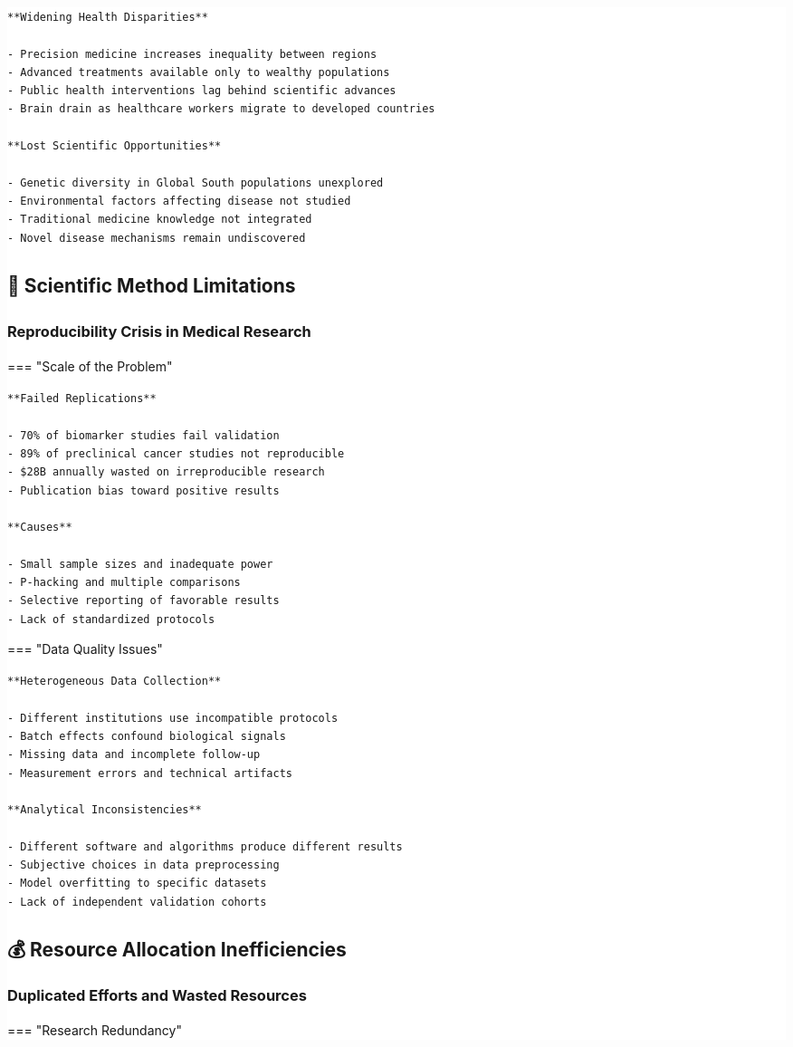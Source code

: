     **Widening Health Disparities**
    
    - Precision medicine increases inequality between regions
    - Advanced treatments available only to wealthy populations
    - Public health interventions lag behind scientific advances
    - Brain drain as healthcare workers migrate to developed countries
    
    **Lost Scientific Opportunities**
    
    - Genetic diversity in Global South populations unexplored
    - Environmental factors affecting disease not studied
    - Traditional medicine knowledge not integrated
    - Novel disease mechanisms remain undiscovered

## 🔬 Scientific Method Limitations

### Reproducibility Crisis in Medical Research

=== "Scale of the Problem"

    **Failed Replications**
    
    - 70% of biomarker studies fail validation
    - 89% of preclinical cancer studies not reproducible
    - $28B annually wasted on irreproducible research
    - Publication bias toward positive results
    
    **Causes**
    
    - Small sample sizes and inadequate power
    - P-hacking and multiple comparisons
    - Selective reporting of favorable results
    - Lack of standardized protocols

=== "Data Quality Issues"

    **Heterogeneous Data Collection**
    
    - Different institutions use incompatible protocols
    - Batch effects confound biological signals
    - Missing data and incomplete follow-up
    - Measurement errors and technical artifacts
    
    **Analytical Inconsistencies**
    
    - Different software and algorithms produce different results
    - Subjective choices in data preprocessing
    - Model overfitting to specific datasets
    - Lack of independent validation cohorts

## 💰 Resource Allocation Inefficiencies

### Duplicated Efforts and Wasted Resources

=== "Research Redundancy"
